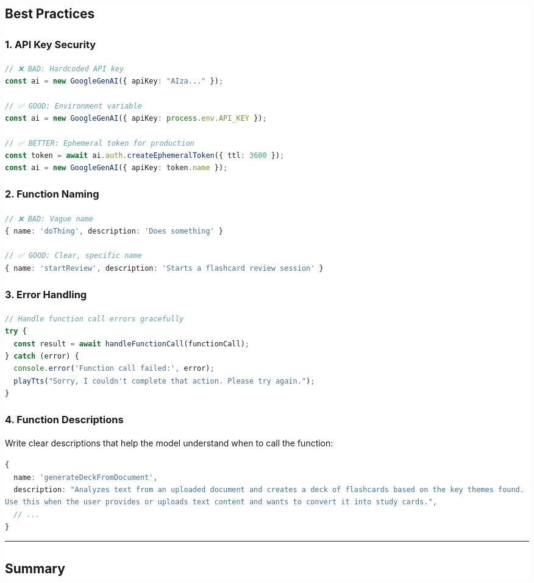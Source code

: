 
## Best Practices

### 1. API Key Security
```typescript
// ❌ BAD: Hardcoded API key
const ai = new GoogleGenAI({ apiKey: "AIza..." });

// ✅ GOOD: Environment variable
const ai = new GoogleGenAI({ apiKey: process.env.API_KEY });

// ✅ BETTER: Ephemeral token for production
const token = await ai.auth.createEphemeralToken({ ttl: 3600 });
const ai = new GoogleGenAI({ apiKey: token.name });
```

### 2. Function Naming
```typescript
// ❌ BAD: Vague name
{ name: 'doThing', description: 'Does something' }

// ✅ GOOD: Clear, specific name
{ name: 'startReview', description: 'Starts a flashcard review session' }
```

### 3. Error Handling
```typescript
// Handle function call errors gracefully
try {
  const result = await handleFunctionCall(functionCall);
} catch (error) {
  console.error('Function call failed:', error);
  playTts("Sorry, I couldn't complete that action. Please try again.");
}
```

### 4. Function Descriptions
Write clear descriptions that help the model understand when to call the function:

```typescript
{
  name: 'generateDeckFromDocument',
  description: "Analyzes text from an uploaded document and creates a deck of flashcards based on the key themes found. Use this when the user provides or uploads text content and wants to convert it into study cards.",
  // ...
}
```

---

## Summary
